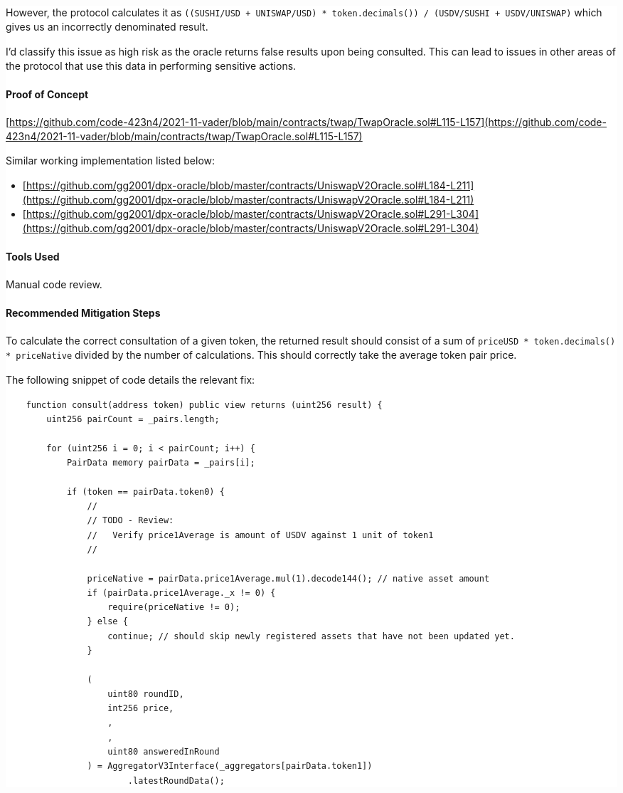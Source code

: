 However, the protocol calculates it as `((SUSHI/USD + UNISWAP/USD) * token.decimals()) / (USDV/SUSHI + USDV/UNISWAP)` which gives us an incorrectly denominated result.

I’d classify this issue as high risk as the oracle returns false results upon being consulted. This can lead to issues in other areas of the protocol that use this data in performing sensitive actions.

#### [](#proof-of-concept-24)Proof of Concept

[https://github.com/code-423n4/2021-11-vader/blob/main/contracts/twap/TwapOracle.sol#L115-L157](https://github.com/code-423n4/2021-11-vader/blob/main/contracts/twap/TwapOracle.sol#L115-L157)

Similar working implementation listed below:

*   [https://github.com/gg2001/dpx-oracle/blob/master/contracts/UniswapV2Oracle.sol#L184-L211](https://github.com/gg2001/dpx-oracle/blob/master/contracts/UniswapV2Oracle.sol#L184-L211)
*   [https://github.com/gg2001/dpx-oracle/blob/master/contracts/UniswapV2Oracle.sol#L291-L304](https://github.com/gg2001/dpx-oracle/blob/master/contracts/UniswapV2Oracle.sol#L291-L304)

#### [](#tools-used-9)Tools Used

Manual code review.

#### [](#recommended-mitigation-steps-27)Recommended Mitigation Steps

To calculate the correct consultation of a given token, the returned result should consist of a sum of `priceUSD * token.decimals() * priceNative` divided by the number of calculations. This should correctly take the average token pair price.

The following snippet of code details the relevant fix:

        function consult(address token) public view returns (uint256 result) {
            uint256 pairCount = _pairs.length;
    
            for (uint256 i = 0; i < pairCount; i++) {
                PairData memory pairData = _pairs[i];
    
                if (token == pairData.token0) {
                    //
                    // TODO - Review:
                    //   Verify price1Average is amount of USDV against 1 unit of token1
                    //
    
                    priceNative = pairData.price1Average.mul(1).decode144(); // native asset amount
                    if (pairData.price1Average._x != 0) {
                        require(priceNative != 0);
                    } else {
                        continue; // should skip newly registered assets that have not been updated yet.
                    }
    
                    (
                        uint80 roundID,
                        int256 price,
                        ,
                        ,
                        uint80 answeredInRound
                    ) = AggregatorV3Interface(_aggregators[pairData.token1])
                            .latestRoundData();
    